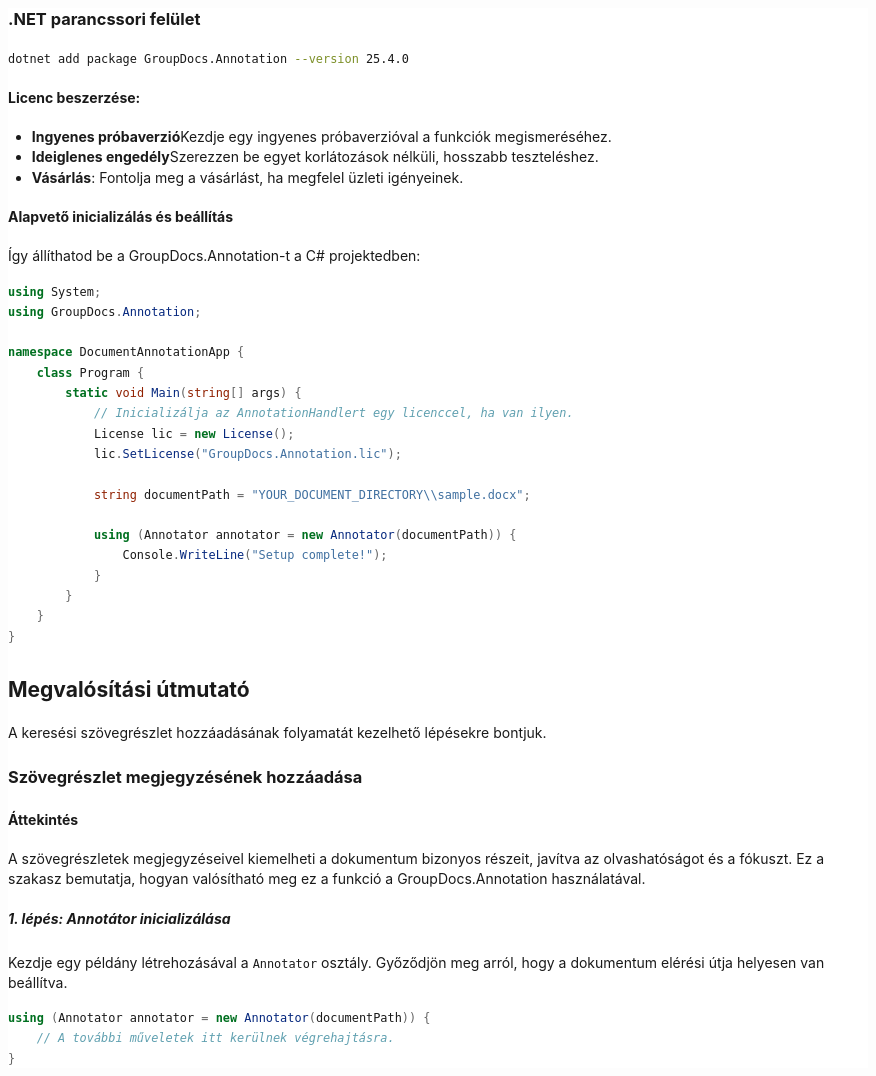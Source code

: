 ### .NET parancssori felület
```bash
dotnet add package GroupDocs.Annotation --version 25.4.0
```

#### Licenc beszerzése:
- **Ingyenes próbaverzió**Kezdje egy ingyenes próbaverzióval a funkciók megismeréséhez.
- **Ideiglenes engedély**Szerezzen be egyet korlátozások nélküli, hosszabb teszteléshez.
- **Vásárlás**: Fontolja meg a vásárlást, ha megfelel üzleti igényeinek.

#### Alapvető inicializálás és beállítás
Így állíthatod be a GroupDocs.Annotation-t a C# projektedben:

```csharp
using System;
using GroupDocs.Annotation;

namespace DocumentAnnotationApp {
    class Program {
        static void Main(string[] args) {
            // Inicializálja az AnnotationHandlert egy licenccel, ha van ilyen.
            License lic = new License();
            lic.SetLicense("GroupDocs.Annotation.lic");

            string documentPath = "YOUR_DOCUMENT_DIRECTORY\\sample.docx";

            using (Annotator annotator = new Annotator(documentPath)) {
                Console.WriteLine("Setup complete!");
            }
        }
    }
}
```

## Megvalósítási útmutató
A keresési szövegrészlet hozzáadásának folyamatát kezelhető lépésekre bontjuk.

### Szövegrészlet megjegyzésének hozzáadása
#### Áttekintés
A szövegrészletek megjegyzéseivel kiemelheti a dokumentum bizonyos részeit, javítva az olvashatóságot és a fókuszt. Ez a szakasz bemutatja, hogyan valósítható meg ez a funkció a GroupDocs.Annotation használatával.

##### 1. lépés: Annotátor inicializálása
Kezdje egy példány létrehozásával a `Annotator` osztály. Győződjön meg arról, hogy a dokumentum elérési útja helyesen van beállítva.

```csharp
using (Annotator annotator = new Annotator(documentPath)) {
    // A további műveletek itt kerülnek végrehajtásra.
}
```
